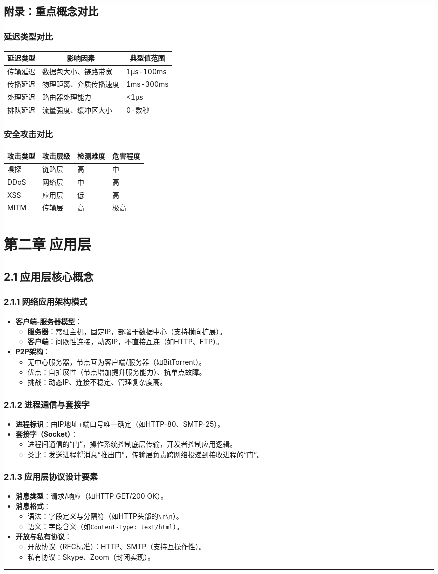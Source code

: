 ## 附录：重点概念对比

### 延迟类型对比
| 延迟类型   | 影响因素               | 典型值范围        |
|--------|--------------------|--------------|
| 传输延迟 | 数据包大小、链路带宽       | 1μs-100ms    |
| 传播延迟 | 物理距离、介质传播速度      | 1ms-300ms    |
| 处理延迟 | 路由器处理能力          | <1μs         |
| 排队延迟 | 流量强度、缓冲区大小       | 0-数秒        |

### 安全攻击对比
| 攻击类型 | 攻击层级    | 检测难度 | 危害程度 |
|------|---------|------|------|
| 嗅探   | 链路层     | 高    | 中    |
| DDoS | 网络层     | 中    | 高    |
| XSS  | 应用层     | 低    | 高    |
| MITM | 传输层     | 高    | 极高   |


# 第二章 应用层


## 2.1 应用层核心概念

### 2.1.1 网络应用架构模式
- **客户端-服务器模型**：
  - **服务器**：常驻主机，固定IP，部署于数据中心（支持横向扩展）。
  - **客户端**：间歇性连接，动态IP，不直接互连（如HTTP、FTP）。
- **P2P架构**：
  - 无中心服务器，节点互为客户端/服务器（如BitTorrent）。
  - 优点：自扩展性（节点增加提升服务能力）、抗单点故障。
  - 挑战：动态IP、连接不稳定、管理复杂度高。

### 2.1.2 进程通信与套接字
- **进程标识**：由IP地址+端口号唯一确定（如HTTP-80、SMTP-25）。
- **套接字（Socket）**：
  - 进程间通信的“门”，操作系统控制底层传输，开发者控制应用逻辑。
  - 类比：发送进程将消息“推出门”，传输层负责跨网络投递到接收进程的“门”。

### 2.1.3 应用层协议设计要素
- **消息类型**：请求/响应（如HTTP GET/200 OK）。
- **消息格式**：
  - 语法：字段定义与分隔符（如HTTP头部的`\r\n`）。
  - 语义：字段含义（如`Content-Type: text/html`）。
- **开放与私有协议**：
  - 开放协议（RFC标准）：HTTP、SMTP（支持互操作性）。
  - 私有协议：Skype、Zoom（封闭实现）。

---
